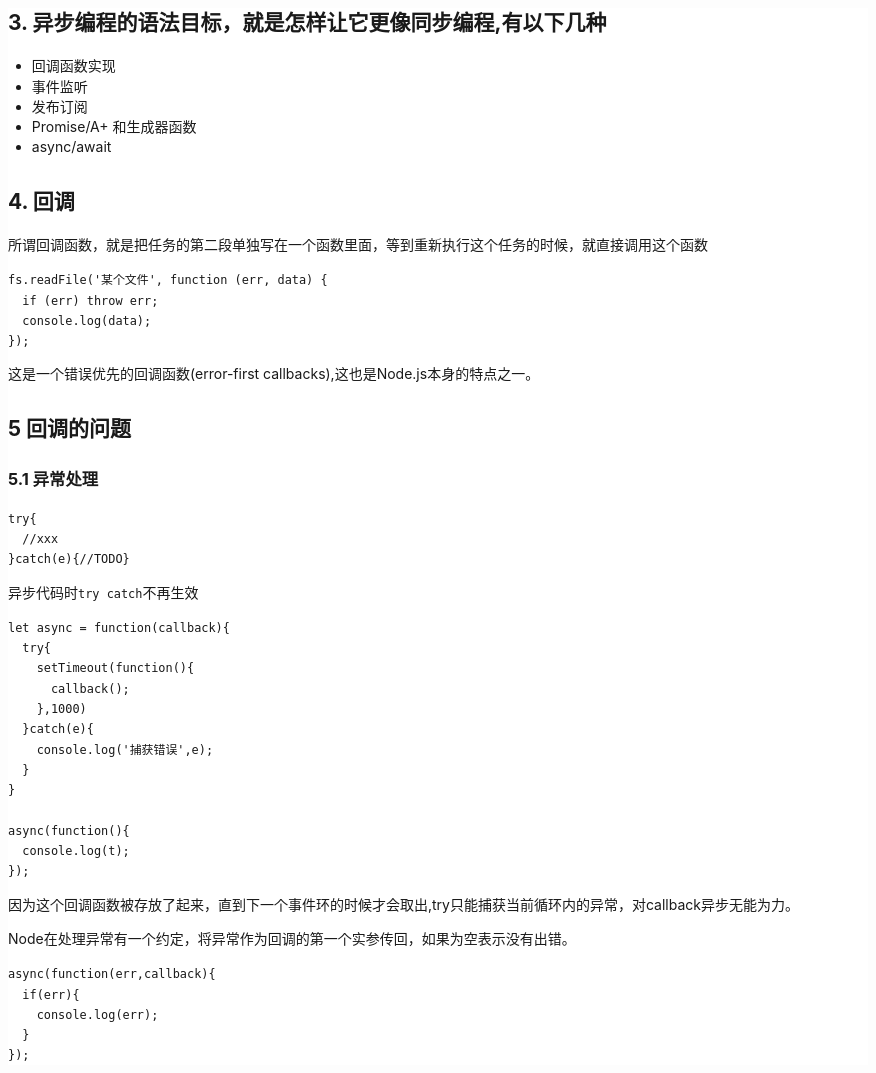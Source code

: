 ## 3. 异步编程的语法目标，就是怎样让它更像同步编程,有以下几种

- 回调函数实现
- 事件监听
- 发布订阅
- Promise/A+ 和生成器函数
- async/await

## 4. 回调

所谓回调函数，就是把任务的第二段单独写在一个函数里面，等到重新执行这个任务的时候，就直接调用这个函数

```
fs.readFile('某个文件', function (err, data) {
  if (err) throw err;
  console.log(data);
});
```

这是一个错误优先的回调函数(error-first callbacks),这也是Node.js本身的特点之一。

## 5 回调的问题

### 5.1 异常处理

```
try{
  //xxx
}catch(e){//TODO}
```

异步代码时`try catch`不再生效

```
let async = function(callback){
  try{
    setTimeout(function(){
      callback();
    },1000)
  }catch(e){
    console.log('捕获错误',e);
  }
}

async(function(){
  console.log(t);
});
```

因为这个回调函数被存放了起来，直到下一个事件环的时候才会取出,try只能捕获当前循环内的异常，对callback异步无能为力。

Node在处理异常有一个约定，将异常作为回调的第一个实参传回，如果为空表示没有出错。

```
async(function(err,callback){
  if(err){
    console.log(err);
  }
});
```
